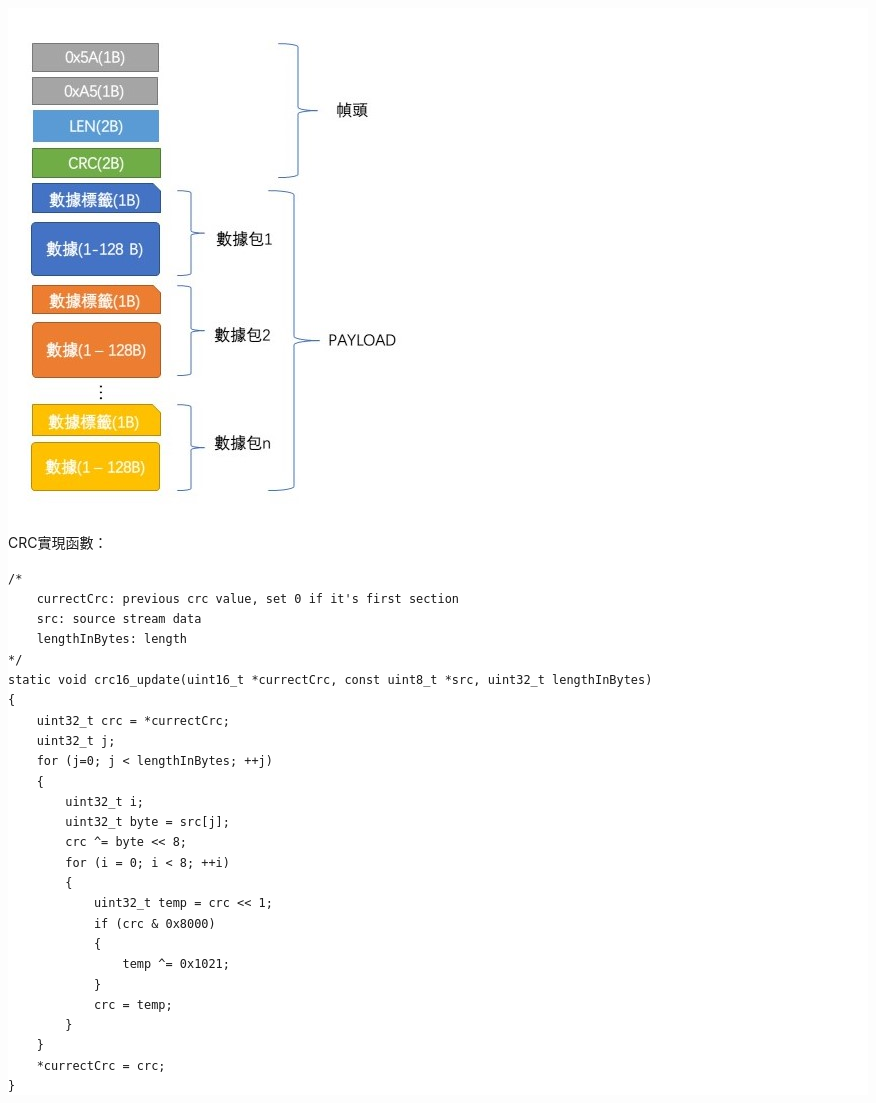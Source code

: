 ![](common_figures/serial_protocol2.png)





CRC實現函數：

```
/*
	currectCrc: previous crc value, set 0 if it's first section
	src: source stream data
	lengthInBytes: length
*/
static void crc16_update(uint16_t *currectCrc, const uint8_t *src, uint32_t lengthInBytes)
{
    uint32_t crc = *currectCrc;
    uint32_t j;
    for (j=0; j < lengthInBytes; ++j)
    {
        uint32_t i;
        uint32_t byte = src[j];
        crc ^= byte << 8;
        for (i = 0; i < 8; ++i)
        {
            uint32_t temp = crc << 1;
            if (crc & 0x8000)
            {
                temp ^= 0x1021;
            }
            crc = temp;
        }
    } 
    *currectCrc = crc;
}
```
